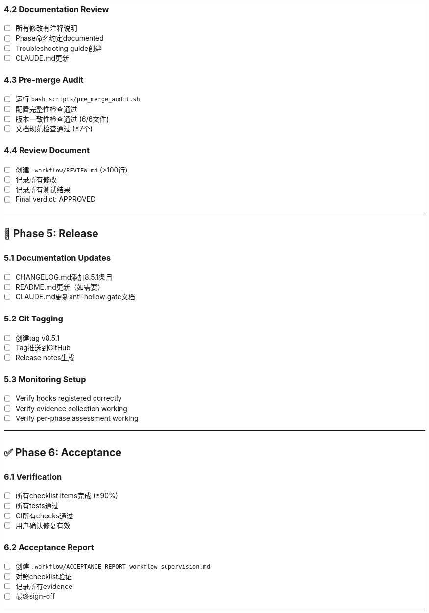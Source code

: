 ### 4.2 Documentation Review
- [ ] 所有修改有注释说明
- [ ] Phase命名约定documented
- [ ] Troubleshooting guide创建
- [ ] CLAUDE.md更新

### 4.3 Pre-merge Audit
- [ ] 运行 `bash scripts/pre_merge_audit.sh`
- [ ] 配置完整性检查通过
- [ ] 版本一致性检查通过 (6/6文件)
- [ ] 文档规范检查通过 (≤7个)

### 4.4 Review Document
- [ ] 创建 `.workflow/REVIEW.md` (>100行)
- [ ] 记录所有修改
- [ ] 记录所有测试结果
- [ ] Final verdict: APPROVED

---

## 🚀 Phase 5: Release

### 5.1 Documentation Updates
- [ ] CHANGELOG.md添加8.5.1条目
- [ ] README.md更新（如需要）
- [ ] CLAUDE.md更新anti-hollow gate文档

### 5.2 Git Tagging
- [ ] 创建tag v8.5.1
- [ ] Tag推送到GitHub
- [ ] Release notes生成

### 5.3 Monitoring Setup
- [ ] Verify hooks registered correctly
- [ ] Verify evidence collection working
- [ ] Verify per-phase assessment working

---

## ✅ Phase 6: Acceptance

### 6.1 Verification
- [ ] 所有checklist items完成 (≥90%)
- [ ] 所有tests通过
- [ ] CI所有checks通过
- [ ] 用户确认修复有效

### 6.2 Acceptance Report
- [ ] 创建 `.workflow/ACCEPTANCE_REPORT_workflow_supervision.md`
- [ ] 对照checklist验证
- [ ] 记录所有evidence
- [ ] 最终sign-off

---